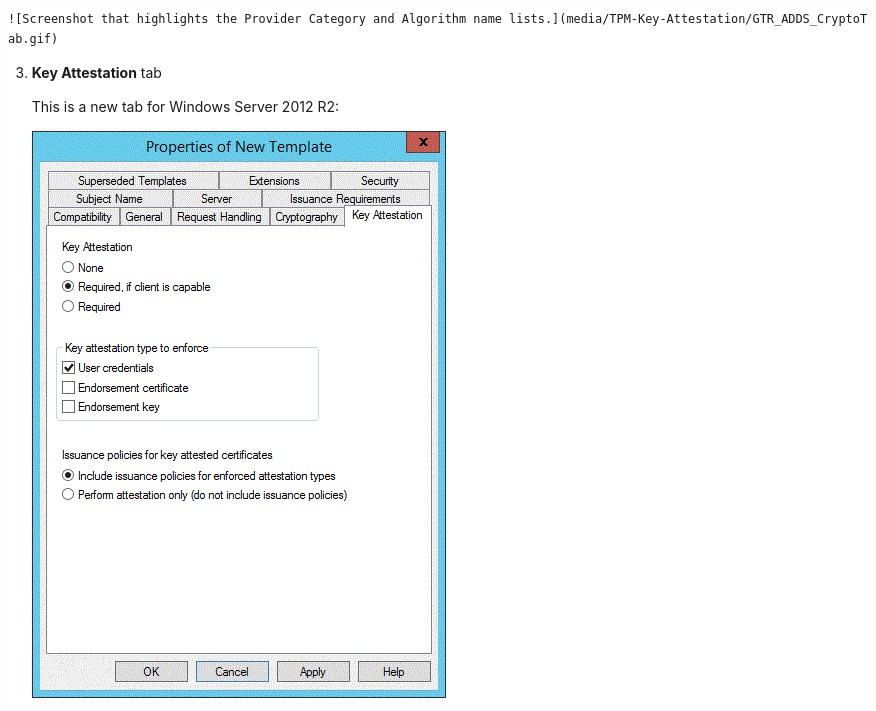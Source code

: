     ![Screenshot that highlights the Provider Category and Algorithm name lists.](media/TPM-Key-Attestation/GTR_ADDS_CryptoTab.gif)

3.  **Key Attestation** tab

    This is a new tab for Windows Server 2012 R2:

    ![Screenshot that shows the Key Attestation tab.](media/TPM-Key-Attestation/GTR_ADDS_ConfigCertTemplate.gif)
